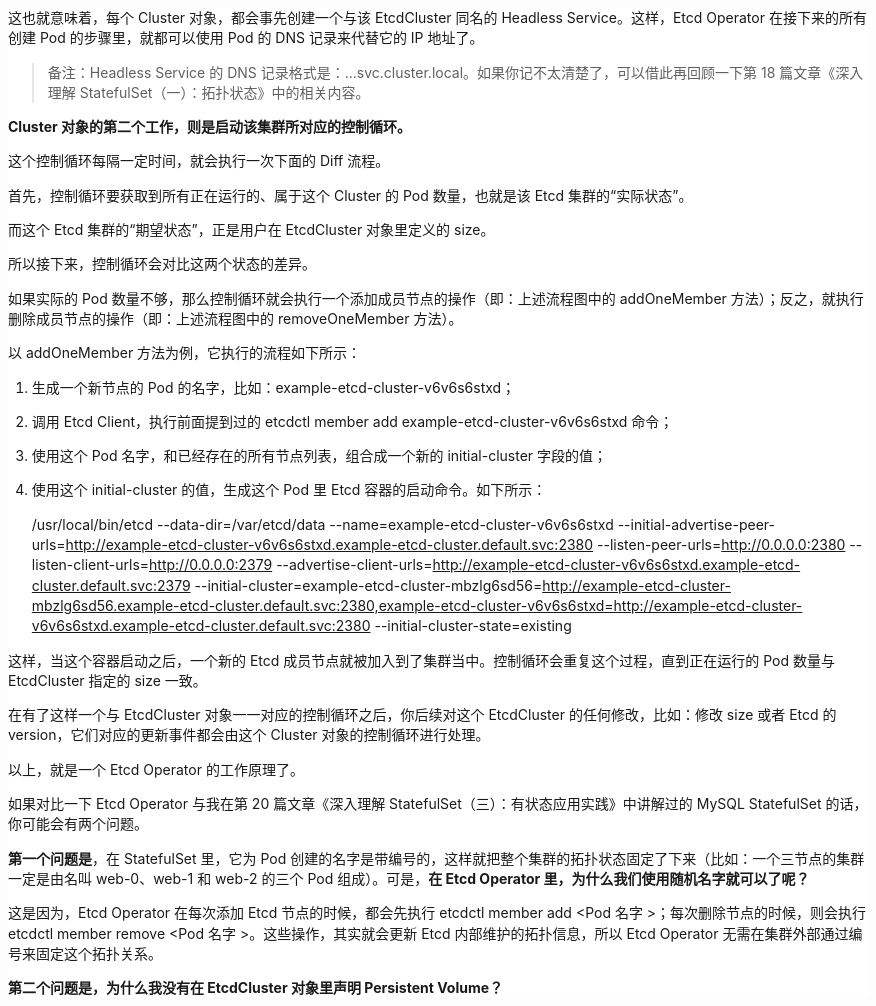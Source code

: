 这也就意味着，每个 Cluster 对象，都会事先创建一个与该 EtcdCluster 同名的 Headless Service。这样，Etcd Operator 在接下来的所有创建 Pod 的步骤里，就都可以使用 Pod 的 DNS 记录来代替它的 IP 地址了。

> 备注：Headless Service 的 DNS 记录格式是：...svc.cluster.local。如果你记不太清楚了，可以借此再回顾一下第 18 篇文章《深入理解 StatefulSet（一）：拓扑状态》中的相关内容。

**Cluster 对象的第二个工作，则是启动该集群所对应的控制循环。**

这个控制循环每隔一定时间，就会执行一次下面的 Diff 流程。

首先，控制循环要获取到所有正在运行的、属于这个 Cluster 的 Pod 数量，也就是该 Etcd 集群的“实际状态”。

而这个 Etcd 集群的“期望状态”，正是用户在 EtcdCluster 对象里定义的 size。

所以接下来，控制循环会对比这两个状态的差异。

如果实际的 Pod 数量不够，那么控制循环就会执行一个添加成员节点的操作（即：上述流程图中的 addOneMember 方法）；反之，就执行删除成员节点的操作（即：上述流程图中的 removeOneMember 方法）。

以 addOneMember 方法为例，它执行的流程如下所示：

1. 生成一个新节点的 Pod 的名字，比如：example-etcd-cluster-v6v6s6stxd；

2. 调用 Etcd Client，执行前面提到过的 etcdctl member add example-etcd-cluster-v6v6s6stxd 命令；

3. 使用这个 Pod 名字，和已经存在的所有节点列表，组合成一个新的 initial-cluster 字段的值；

4. 使用这个 initial-cluster 的值，生成这个 Pod 里 Etcd 容器的启动命令。如下所示：


	/usr/local/bin/etcd
	  --data-dir=/var/etcd/data
	  --name=example-etcd-cluster-v6v6s6stxd
	  --initial-advertise-peer-urls=http://example-etcd-cluster-v6v6s6stxd.example-etcd-cluster.default.svc:2380
	  --listen-peer-urls=http://0.0.0.0:2380
	  --listen-client-urls=http://0.0.0.0:2379
	  --advertise-client-urls=http://example-etcd-cluster-v6v6s6stxd.example-etcd-cluster.default.svc:2379
	  --initial-cluster=example-etcd-cluster-mbzlg6sd56=http://example-etcd-cluster-mbzlg6sd56.example-etcd-cluster.default.svc:2380,example-etcd-cluster-v6v6s6stxd=http://example-etcd-cluster-v6v6s6stxd.example-etcd-cluster.default.svc:2380
	  --initial-cluster-state=existing

这样，当这个容器启动之后，一个新的 Etcd 成员节点就被加入到了集群当中。控制循环会重复这个过程，直到正在运行的 Pod 数量与 EtcdCluster 指定的 size 一致。

在有了这样一个与 EtcdCluster 对象一一对应的控制循环之后，你后续对这个 EtcdCluster 的任何修改，比如：修改 size 或者 Etcd 的 version，它们对应的更新事件都会由这个 Cluster 对象的控制循环进行处理。

以上，就是一个 Etcd Operator 的工作原理了。

如果对比一下 Etcd Operator 与我在第 20 篇文章《深入理解 StatefulSet（三）：有状态应用实践》中讲解过的 MySQL StatefulSet 的话，你可能会有两个问题。

**第一个问题是**，在 StatefulSet 里，它为 Pod 创建的名字是带编号的，这样就把整个集群的拓扑状态固定了下来（比如：一个三节点的集群一定是由名叫 web-0、web-1 和 web-2 的三个 Pod 组成）。可是，**在 Etcd Operator 里，为什么我们使用随机名字就可以了呢？**

这是因为，Etcd Operator 在每次添加 Etcd 节点的时候，都会先执行 etcdctl member add <Pod 名字 >；每次删除节点的时候，则会执行 etcdctl member remove <Pod 名字 >。这些操作，其实就会更新 Etcd 内部维护的拓扑信息，所以 Etcd Operator 无需在集群外部通过编号来固定这个拓扑关系。

**第二个问题是，为什么我没有在 EtcdCluster 对象里声明 Persistent Volume？**
